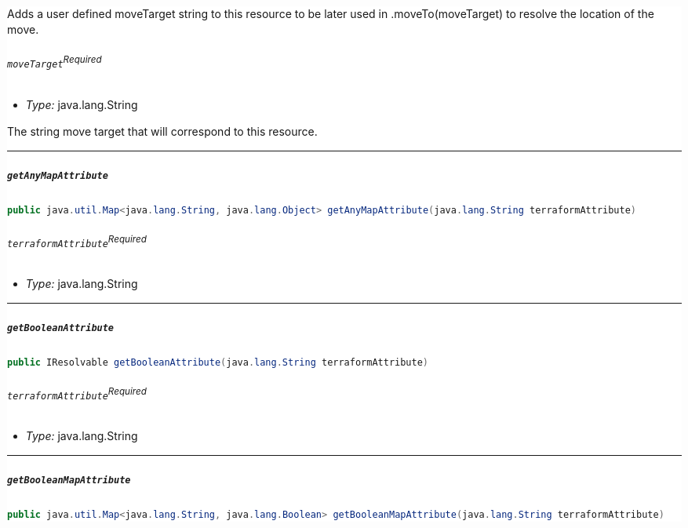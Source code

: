 Adds a user defined moveTarget string to this resource to be later used in .moveTo(moveTarget) to resolve the location of the move.

###### `moveTarget`<sup>Required</sup> <a name="moveTarget" id="rhizo-co-terraform-provider-oci.stackMonitoringMetricExtension.StackMonitoringMetricExtension.addMoveTarget.parameter.moveTarget"></a>

- *Type:* java.lang.String

The string move target that will correspond to this resource.

---

##### `getAnyMapAttribute` <a name="getAnyMapAttribute" id="rhizo-co-terraform-provider-oci.stackMonitoringMetricExtension.StackMonitoringMetricExtension.getAnyMapAttribute"></a>

```java
public java.util.Map<java.lang.String, java.lang.Object> getAnyMapAttribute(java.lang.String terraformAttribute)
```

###### `terraformAttribute`<sup>Required</sup> <a name="terraformAttribute" id="rhizo-co-terraform-provider-oci.stackMonitoringMetricExtension.StackMonitoringMetricExtension.getAnyMapAttribute.parameter.terraformAttribute"></a>

- *Type:* java.lang.String

---

##### `getBooleanAttribute` <a name="getBooleanAttribute" id="rhizo-co-terraform-provider-oci.stackMonitoringMetricExtension.StackMonitoringMetricExtension.getBooleanAttribute"></a>

```java
public IResolvable getBooleanAttribute(java.lang.String terraformAttribute)
```

###### `terraformAttribute`<sup>Required</sup> <a name="terraformAttribute" id="rhizo-co-terraform-provider-oci.stackMonitoringMetricExtension.StackMonitoringMetricExtension.getBooleanAttribute.parameter.terraformAttribute"></a>

- *Type:* java.lang.String

---

##### `getBooleanMapAttribute` <a name="getBooleanMapAttribute" id="rhizo-co-terraform-provider-oci.stackMonitoringMetricExtension.StackMonitoringMetricExtension.getBooleanMapAttribute"></a>

```java
public java.util.Map<java.lang.String, java.lang.Boolean> getBooleanMapAttribute(java.lang.String terraformAttribute)
```
